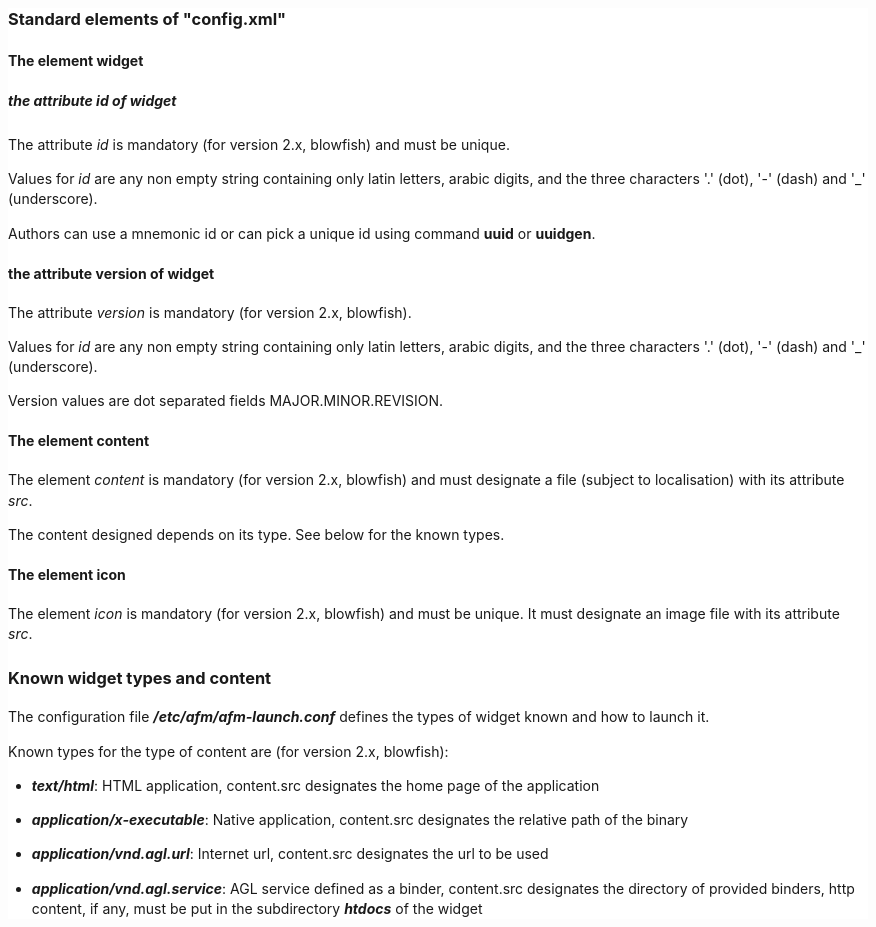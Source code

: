 
### Standard elements of "config.xml"

#### The element widget

##### the attribute id of widget

The attribute *id* is mandatory (for version 2.x, blowfish) and must be unique.

Values for *id* are any non empty string containing only latin letters,
arabic digits, and the three characters '.' (dot), '-' (dash) and
'_' (underscore).

Authors can use a mnemonic id or can pick a unique id using
command **uuid** or **uuidgen**.

#### the attribute version of widget

The attribute *version* is mandatory (for version 2.x, blowfish).

Values for *id* are any non empty string containing only latin letters,
arabic digits, and the three characters '.' (dot), '-' (dash) and
'_' (underscore).

Version values are dot separated fields MAJOR.MINOR.REVISION.

#### The element content

The element *content* is mandatory (for version 2.x, blowfish) and must designate a file
(subject to localisation) with its attribute *src*.

The content designed depends on its type. See below for the known types.

#### The element icon

The element *icon* is mandatory (for version 2.x, blowfish) and must
be unique. It must designate an image file with its attribute *src*.

### Known widget types and content

The configuration file ***/etc/afm/afm-launch.conf*** defines the types
of widget known and how to launch it.

Known types for the type of content are (for version 2.x, blowfish):

- ***text/html***: 
   HTML application,
   content.src designates the home page of the application

- ***application/x-executable***:
   Native application,
   content.src designates the relative path of the binary

- ***application/vnd.agl.url***:
   Internet url,
   content.src designates the url to be used

- ***application/vnd.agl.service***:
   AGL service defined as a binder,
   content.src designates the directory of provided binders,
   http content, if any, must be put in the subdirectory ***htdocs*** of the widget
